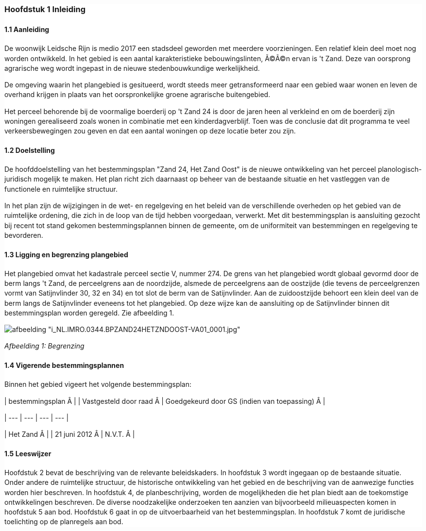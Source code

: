### Hoofdstuk 1 Inleiding

#### 1\.1 Aanleiding

De woonwijk Leidsche Rijn is medio 2017 een stadsdeel geworden met meerdere voorzieningen. Een relatief klein deel moet nog worden ontwikkeld. In het gebied is een aantal karakteristieke bebouwingslinten, Ã©Ã©n ervan is 't Zand. Deze van oorsprong agrarische weg wordt ingepast in de nieuwe stedenbouwkundige werkelijkheid.

De omgeving waarin het plangebied is gesitueerd, wordt steeds meer getransformeerd naar een gebied waar wonen en leven de overhand krijgen in plaats van het oorspronkelijke groene agrarische buitengebied.

Het perceel behorende bij de voormalige boerderij op 't Zand 24 is door de jaren heen al verkleind en om de boerderij zijn woningen gerealiseerd zoals wonen in combinatie met een kinderdagverblijf. Toen was de conclusie dat dit programma te veel verkeersbewegingen zou geven en dat een aantal woningen op deze locatie beter zou zijn.

#### 1\.2 Doelstelling

De hoofddoelstelling van het bestemmingsplan "Zand 24, Het Zand Oost" is de nieuwe ontwikkeling van het perceel planologisch\-juridisch mogelijk te maken. Het plan richt zich daarnaast op beheer van de bestaande situatie en het vastleggen van de functionele en ruimtelijke structuur.

In het plan zijn de wijzigingen in de wet\- en regelgeving en het beleid van de verschillende overheden op het gebied van de ruimtelijke ordening, die zich in de loop van de tijd hebben voorgedaan, verwerkt. Met dit bestemmingsplan is aansluiting gezocht bij recent tot stand gekomen bestemmingsplannen binnen de gemeente, om de uniformiteit van bestemmingen en regelgeving te bevorderen.

#### 1\.3 Ligging en begrenzing plangebied

Het plangebied omvat het kadastrale perceel sectie V, nummer 274\. De grens van het plangebied wordt globaal gevormd door de berm langs 't Zand, de perceelgrens aan de noordzijde, alsmede de perceelgrens aan de oostzijde (die tevens de perceelgrenzen vormt van Satijnvlinder 30, 32 en 34\) en tot slot de berm van de Satijnvlinder. Aan de zuidoostzijde behoort een klein deel van de berm langs de Satijnvlinder eveneens tot het plangebied. Op deze wijze kan de aansluiting op de Satijnvlinder binnen dit bestemmingsplan worden geregeld. Zie afbeelding 1\.

![afbeelding "i_NL.IMRO.0344.BPZAND24HETZNDOOST-VA01_0001.jpg"](i_NL.IMRO.0344.BPZAND24HETZNDOOST-VA01_0001.jpg)

*Afbeelding 1: Begrenzing*

#### 1\.4 Vigerende bestemmingsplannen

Binnen het gebied vigeert het volgende bestemmingsplan:

| bestemmingsplan   Â | | Vastgesteld door raad   Â | Goedgekeurd door GS (indien van toepassing)   Â |

| --- | --- | --- | --- |

| Het Zand   Â | | 21 juni 2012   Â | N.V.T.   Â |

#### 1\.5 Leeswijzer

Hoofdstuk 2 bevat de beschrijving van de relevante beleidskaders. In hoofdstuk 3 wordt ingegaan op de bestaande situatie. Onder andere de ruimtelijke structuur, de historische ontwikkeling van het gebied en de beschrijving van de aanwezige functies worden hier beschreven. In hoofdstuk 4, de planbeschrijving, worden de mogelijkheden die het plan biedt aan de toekomstige ontwikkelingen beschreven. De diverse noodzakelijke onderzoeken ten aanzien van bijvoorbeeld milieuaspecten komen in hoofdstuk 5 aan bod. Hoofdstuk 6 gaat in op de uitvoerbaarheid van het bestemmingsplan. In hoofdstuk 7 komt de juridische toelichting op de planregels aan bod.
